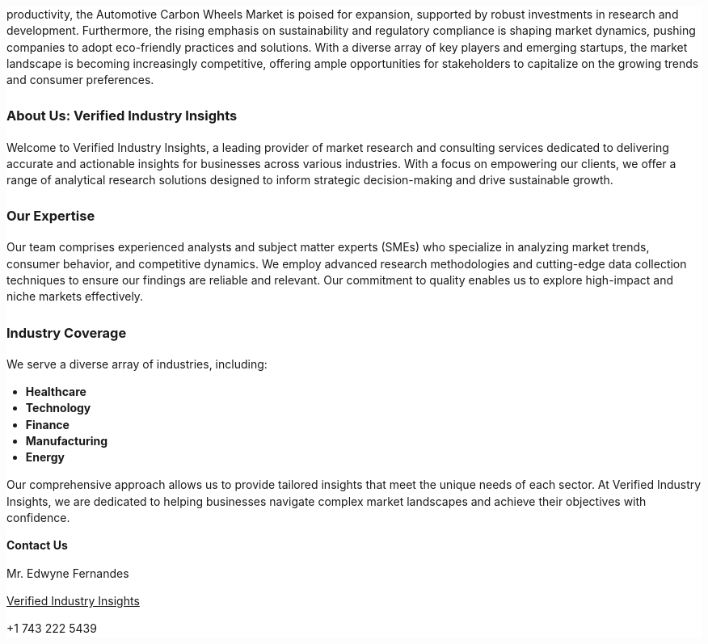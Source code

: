 productivity, the Automotive Carbon Wheels Market is poised for expansion, supported by robust investments in research and development. Furthermore, the rising emphasis on sustainability and regulatory compliance is shaping market dynamics, pushing companies to adopt eco-friendly practices and solutions. With a diverse array of key players and emerging startups, the market landscape is becoming increasingly competitive, offering ample opportunities for stakeholders to capitalize on the growing trends and consumer preferences.</p><h3>About Us: Verified Industry Insights</h3><p>Welcome to Verified Industry Insights, a leading provider of market research and consulting services dedicated to delivering accurate and actionable insights for businesses across various industries. With a focus on empowering our clients, we offer a range of analytical research solutions designed to inform strategic decision-making and drive sustainable growth.</p><h3>Our Expertise</h3><p>Our team comprises experienced analysts and subject matter experts (SMEs) who specialize in analyzing market trends, consumer behavior, and competitive dynamics. We employ advanced research methodologies and cutting-edge data collection techniques to ensure our findings are reliable and relevant. Our commitment to quality enables us to explore high-impact and niche markets effectively.</p><h3>Industry Coverage</h3><p>We serve a diverse array of industries, including:</p><ul><li><strong>Healthcare</strong></li><li><strong>Technology</strong></li><li><strong>Finance</strong></li><li><strong>Manufacturing</strong></li><li><strong>Energy</strong></li></ul><p>Our comprehensive approach allows us to provide tailored insights that meet the unique needs of each sector. At Verified Industry Insights, we are dedicated to helping businesses navigate complex market landscapes and achieve their objectives with confidence.</p><p><strong>Contact Us</strong></p><p>Mr. Edwyne Fernandes</p><p><a href="https://www.verifiedindustryinsights.com/">Verified Industry Insights</a></p><p>+1 743 222 5439</p>
